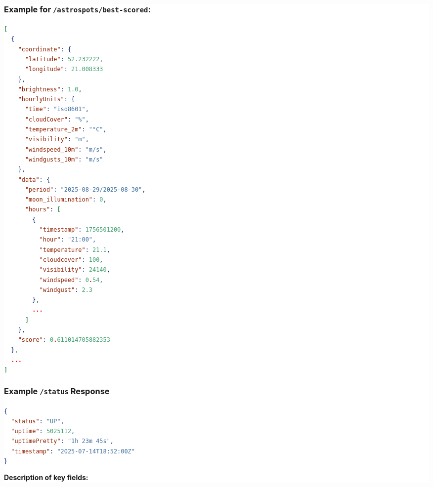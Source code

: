 ### Example for `/astrospots/best-scored`:

```json
[
  {
    "coordinate": {
      "latitude": 52.232222,
      "longitude": 21.008333
    },
    "brightness": 1.0,
    "hourlyUnits": {
      "time": "iso8601",
      "cloudCover": "%",
      "temperature_2m": "°C",
      "visibility": "m",
      "windspeed_10m": "m/s",
      "windgusts_10m": "m/s"
    },
    "data": {
      "period": "2025-08-29/2025-08-30",
      "moon_illumination": 0,
      "hours": [
        {
          "timestamp": 1756501200,
          "hour": "21:00",
          "temperature": 21.1,
          "cloudcover": 100,
          "visibility": 24140,
          "windspeed": 0.54,
          "windgust": 2.3
        },
        ...
      ]
    },
    "score": 0.611014705882353
  },
  ...
]
```

### Example `/status` Response

```json
{
  "status": "UP",
  "uptime": 5025112,
  "uptimePretty": "1h 23m 45s",
  "timestamp": "2025-07-14T18:52:00Z"
}
```

**Description of key fields:**
